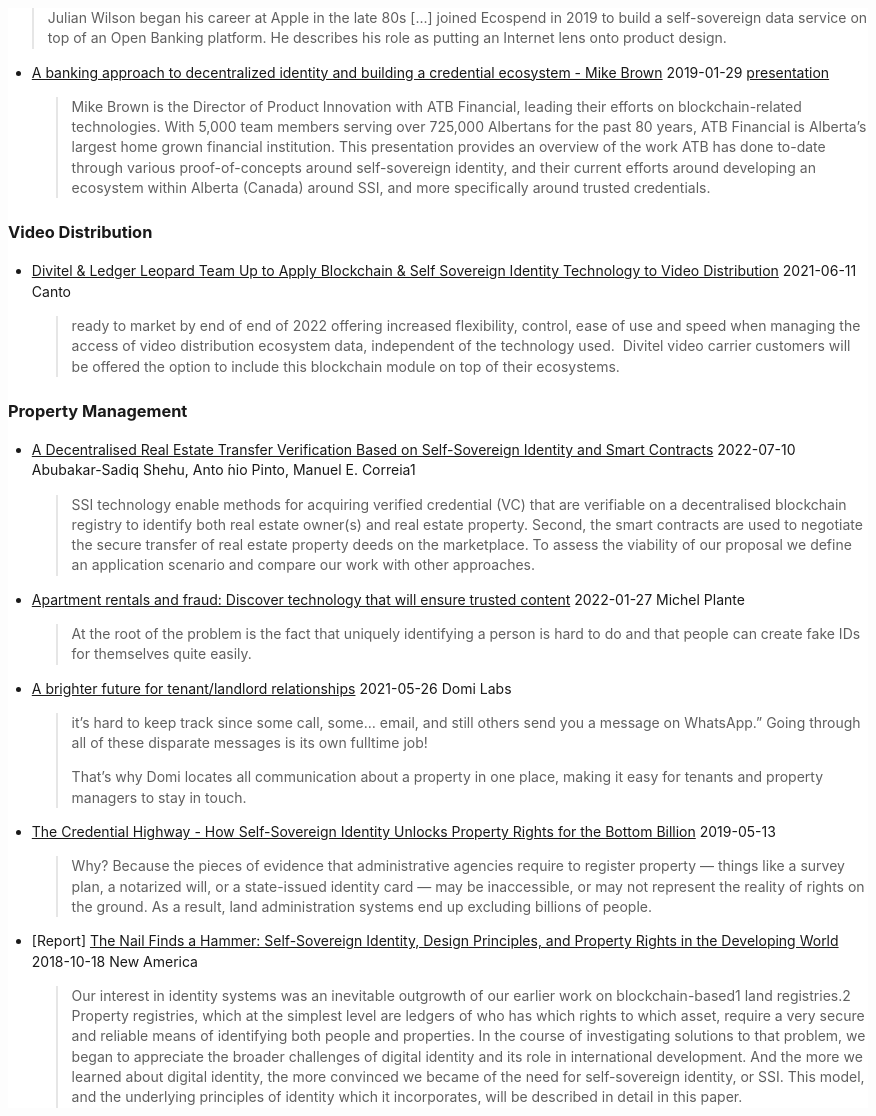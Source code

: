   > Julian Wilson began his career at Apple in the late 80s [...] joined Ecospend in 2019 to build a self-sovereign data service on top of an Open Banking platform. He describes his role as putting an Internet lens onto product design.
* [A banking approach to decentralized identity and building a credential ecosystem - Mike Brown](https://ssimeetup.org/banking-approach-decentralized-identity-building-credential-ecosystem-mike-brown-webinar-20/) 2019-01-29 [presentation](https://www.slideshare.net/SSIMeetup/a-banking-approach-to-decentralized-identity-and-building-a-credential-ecosystem-mike-brown)
  > Mike Brown is the Director of Product Innovation with ATB Financial, leading their efforts on blockchain-related technologies. With 5,000 team members serving over 725,000 Albertans for the past 80 years, ATB Financial is Alberta’s largest home grown financial institution. This presentation provides an overview of the work ATB has done to-date through various proof-of-concepts around self-sovereign identity, and their current efforts around developing an ecosystem within Alberta (Canada) around SSI, and more specifically around trusted credentials.
 
### Video Distribution
* [Divitel & Ledger Leopard Team Up to Apply Blockchain & Self Sovereign Identity Technology to Video Distribution](https://www.canto.org/blog/divitel-and-ledger-leopard-team-up-to-apply-blockchain-self-sovereign-identity-technology-to-video-distribution/) 2021-06-11 Canto
  > ready to market by end of end of 2022 offering increased flexibility, control, ease of use and speed when managing the access of video distribution ecosystem data, independent of the technology used.  Divitel video carrier customers will be offered the option to include this blockchain module on top of their ecosystems.
 
### Property Management
* [A Decentralised Real Estate Transfer Verification Based on Self-Sovereign Identity and Smart Contracts](https://arxiv.org/pdf/2207.04459.pdf) 2022-07-10 Abubakar-Sadiq Shehu, Anto ́nio Pinto, Manuel E. Correia1
  > SSI technology enable methods for acquiring verified credential (VC) that are verifiable on a decentralised blockchain registry to identify both real estate owner(s) and real estate property. Second, the smart contracts are used to negotiate the secure transfer of real estate property deeds on the marketplace. To assess the viability of our proposal we define an application scenario and compare our work with other approaches.
* [Apartment rentals and fraud: Discover technology that will ensure trusted content](https://medium.com/@michelplante/apartment-rentals-and-fraud-cf2ebc572890) 2022-01-27 Michel Plante
  > At the root of the problem is the fact that uniquely identifying a person is hard to do and that people can create fake IDs for themselves quite easily.
* [A brighter future for tenant/landlord relationships](https://domilabs.io/tenant-landlord-relationships/) 2021-05-26 Domi Labs
  > it’s hard to keep track since some call, some… email, and still others send you a message on WhatsApp.” Going through all of these disparate messages is its own fulltime job!
  > 
  > That’s why Domi locates all communication about a property in one place, making it easy for tenants and property managers to stay in touch.
* [The Credential Highway - How Self-Sovereign Identity Unlocks Property Rights for the Bottom Billion](https://www.newamerica.org/future-property-rights/reports/ssi-credential-highway/) 2019-05-13
  > Why? Because the pieces of evidence that administrative agencies require to register property — things like a survey plan, a notarized will, or a state-issued identity card — may be inaccessible, or may not represent the reality of rights on the ground. As a result, land administration systems end up excluding billions of people.
* [Report] [The Nail Finds a Hammer: Self-Sovereign Identity, Design Principles, and Property Rights in the Developing World](https://www.newamerica.org/future-property-rights/reports/nail-finds-hammer/) 2018-10-18 New America
  > Our interest in identity systems was an inevitable outgrowth of our earlier work on blockchain-based1 land registries.2 Property registries, which at the simplest level are ledgers of who has which rights to which asset, require a very secure and reliable means of identifying both people and properties. In the course of investigating solutions to that problem, we began to appreciate the broader challenges of digital identity and its role in international development. And the more we learned about digital identity, the more convinced we became of the need for self-sovereign identity, or SSI. This model, and the underlying principles of identity which it incorporates, will be described in detail in this paper.
